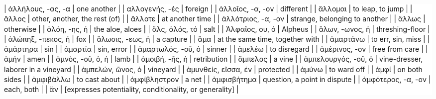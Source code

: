 | ἀλλήλους, -ας, -α                           | one another                                                                                                          |
| αλλογενής, -ές                              | foreign                                                                                                              |
| ἀλλοῖος, -α, -ον                            | different                                                                                                            |
| ἅλλομαι                                     | to leap, to jump                                                                                                     |
| ἄλλος                                       | other, another, the rest (of)                                                                                        |
| ἄλλοτε                                      | at another time                                                                                                      |
| ἀλλότριος, -α, -ον                          | strange, belonging to another                                                                                        |
| ἄλλως                                       | otherwise                                                                                                            |
| ἀλόη, -ης, ἡ                                | the aloe, aloes                                                                                                      |
| ἅλς, ἁλός, τό                               | salt                                                                                                                 |
| Ἀλφαῖος, ου, ὁ                              | Alpheus                                                                                                              |
| ἅλων, -ωνος, ἡ                              | threshing-floor                                                                                                      |
| ἀλώπηξ, -πεκος, ἡ                           | fox                                                                                                                  |
| ἅλωσις, -εως, ἡ                             | a capture                                                                                                            |
| ἅμα                                         | at the same time, together with                                                                                      |
| ἁμαρτάνω                                    | to err, sin, miss                                                                                                    |
| ἁμάρτηρα                                    | sin                                                                                                                  |
| ἁμαρτία                                     | sin, error                                                                                                           |
| ἁμαρτωλός, -οῦ, ὁ                           | sinner                                                                                                               |
| ἀμελέω                                      | to disregard                                                                                                         |
| ἀμέρινος, -ον                               | free from care                                                                                                       |
| ἀμήν                                        | amen                                                                                                                 |
| ἀμνός, -οῦ, ὁ, ἡ                            | lamb                                                                                                                 |
| ἀμοιβή, -ῆς, ἡ                              | retribution                                                                                                          |
| ἄμπελος                                     | a vine                                                                                                               |
| ἀμπελουργός, -οῦ, ὁ                         | vine-dresser, laborer in a vineyard                                                                                  |
| ἀμπελών, ῶνος, ὁ                            | vineyard                                                                                                             |
| ἀμυνθείς, εῖσσα, έν                         | protected                                                                                                            |
| ἀμύνω                                       | to ward off                                                                                                          |
| ἀμφί                                        | on both sides                                                                                                        |
| ἀμφιβάλλω                                   | to cast about                                                                                                        |
| ἀμφίβληστρον                                | a net                                                                                                                |
| ἀμφισβήτημα                                 | question, a point in dispute                                                                                         |
| ἀμφότερος, -α, -ον                          | each, both                                                                                                           |
| ἄν                                          | [expresses potentiality, conditionality, or generality]                                                              |